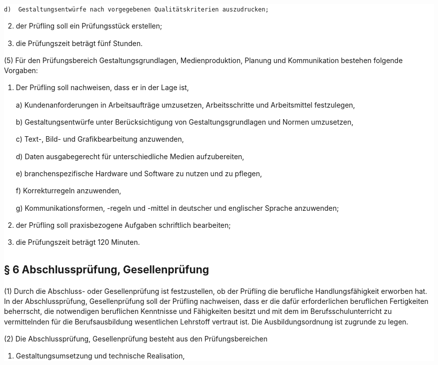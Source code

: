 
    d)  Gestaltungsentwürfe nach vorgegebenen Qualitätskriterien auszudrucken;





2.  der Prüfling soll ein Prüfungsstück erstellen;


3.  die Prüfungszeit beträgt fünf Stunden.




(5) Für den Prüfungsbereich Gestaltungsgrundlagen, Medienproduktion,
Planung und Kommunikation bestehen folgende Vorgaben:

1.  Der Prüfling soll nachweisen, dass er in der Lage ist,

    a)  Kundenanforderungen in Arbeitsaufträge umzusetzen, Arbeitsschritte und
        Arbeitsmittel festzulegen,


    b)  Gestaltungsentwürfe unter Berücksichtigung von Gestaltungsgrundlagen
        und Normen umzusetzen,


    c)  Text-, Bild- und Grafikbearbeitung anzuwenden,


    d)  Daten ausgabegerecht für unterschiedliche Medien aufzubereiten,


    e)  branchenspezifische Hardware und Software zu nutzen und zu pflegen,


    f)  Korrekturregeln anzuwenden,


    g)  Kommunikationsformen, -regeln und -mittel in deutscher und englischer
        Sprache anzuwenden;





2.  der Prüfling soll praxisbezogene Aufgaben schriftlich bearbeiten;


3.  die Prüfungszeit beträgt 120 Minuten.

## § 6 Abschlussprüfung, Gesellenprüfung

(1) Durch die Abschluss- oder Gesellenprüfung ist festzustellen, ob
der Prüfling die berufliche Handlungsfähigkeit erworben hat. In der
Abschlussprüfung, Gesellenprüfung soll der Prüfling nachweisen, dass
er die dafür erforderlichen beruflichen Fertigkeiten beherrscht, die
notwendigen beruflichen Kenntnisse und Fähigkeiten besitzt und mit dem
im Berufsschulunterricht zu vermittelnden für die Berufsausbildung
wesentlichen Lehrstoff vertraut ist. Die Ausbildungsordnung ist
zugrunde zu legen.

(2) Die Abschlussprüfung, Gesellenprüfung besteht aus den
Prüfungsbereichen

1.  Gestaltungsumsetzung und technische Realisation,
